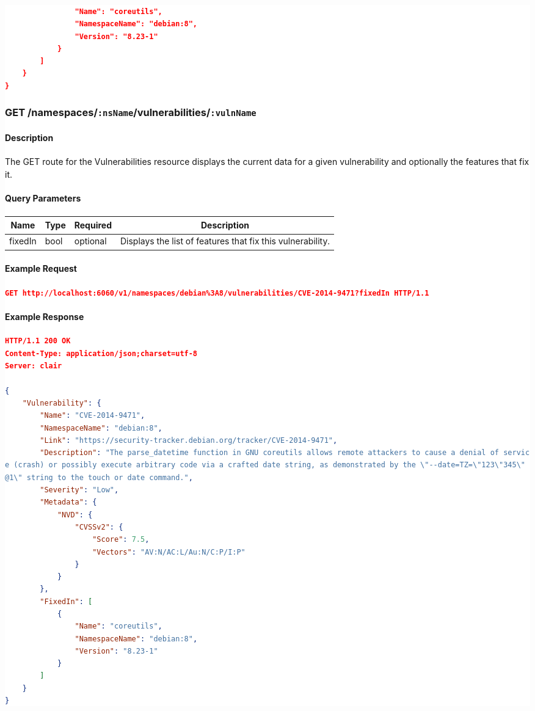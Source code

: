 ```json
                "Name": "coreutils",
                "NamespaceName": "debian:8",
                "Version": "8.23-1"
            }
        ]
    }
}
```

### GET /namespaces/`:nsName`/vulnerabilities/`:vulnName`

#### Description

The GET route for the Vulnerabilities resource displays the current data for a given vulnerability and optionally the features that fix it.

#### Query Parameters

| Name    | Type | Required | Description                                                |
|---------|------|----------|------------------------------------------------------------|
| fixedIn | bool | optional | Displays the list of features that fix this vulnerability. |

#### Example Request

```json
GET http://localhost:6060/v1/namespaces/debian%3A8/vulnerabilities/CVE-2014-9471?fixedIn HTTP/1.1
```

#### Example Response

```json
HTTP/1.1 200 OK
Content-Type: application/json;charset=utf-8
Server: clair

{
    "Vulnerability": {
        "Name": "CVE-2014-9471",
        "NamespaceName": "debian:8",
        "Link": "https://security-tracker.debian.org/tracker/CVE-2014-9471",
        "Description": "The parse_datetime function in GNU coreutils allows remote attackers to cause a denial of service (crash) or possibly execute arbitrary code via a crafted date string, as demonstrated by the \"--date=TZ=\"123\"345\" @1\" string to the touch or date command.",
        "Severity": "Low",
        "Metadata": {
            "NVD": {
                "CVSSv2": {
                    "Score": 7.5,
                    "Vectors": "AV:N/AC:L/Au:N/C:P/I:P"
                }
            }
        },
        "FixedIn": [
            {
                "Name": "coreutils",
                "NamespaceName": "debian:8",
                "Version": "8.23-1"
            }
        ]
    }
}
```

